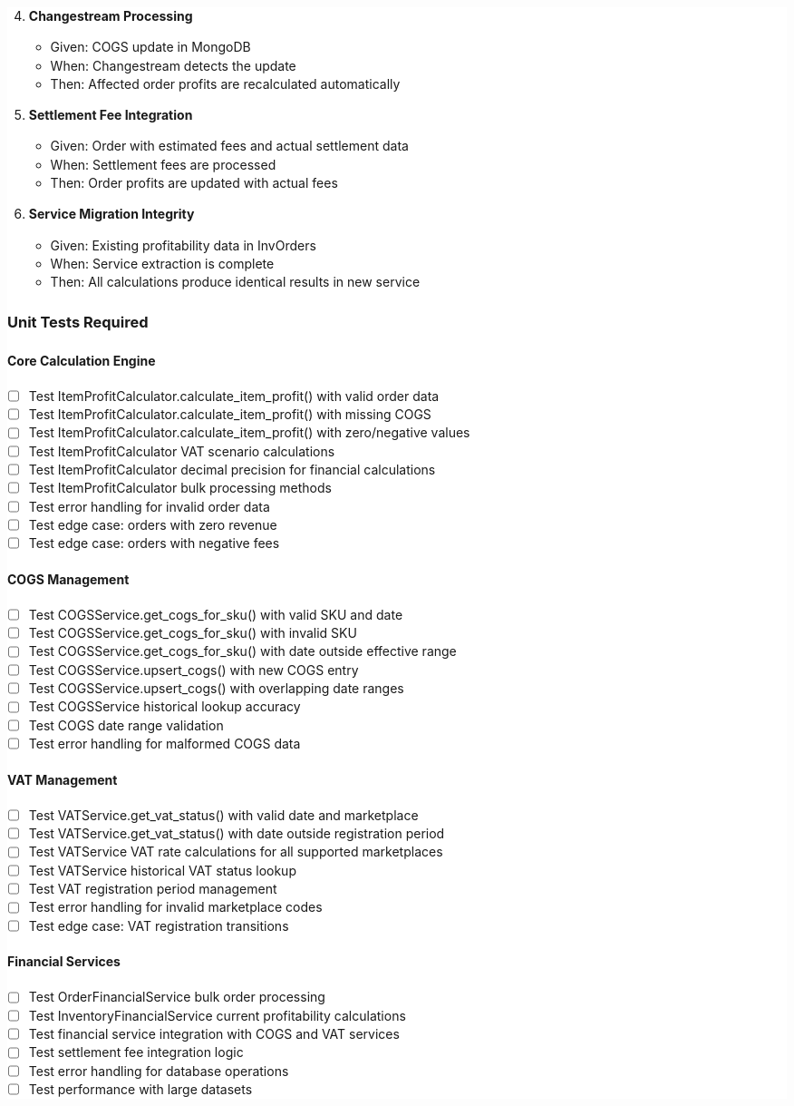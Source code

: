 4. **Changestream Processing**
   - Given: COGS update in MongoDB
   - When: Changestream detects the update
   - Then: Affected order profits are recalculated automatically

5. **Settlement Fee Integration**
   - Given: Order with estimated fees and actual settlement data
   - When: Settlement fees are processed
   - Then: Order profits are updated with actual fees

6. **Service Migration Integrity**
   - Given: Existing profitability data in InvOrders
   - When: Service extraction is complete
   - Then: All calculations produce identical results in new service

### Unit Tests Required

#### Core Calculation Engine
- [ ] Test ItemProfitCalculator.calculate_item_profit() with valid order data
- [ ] Test ItemProfitCalculator.calculate_item_profit() with missing COGS
- [ ] Test ItemProfitCalculator.calculate_item_profit() with zero/negative values
- [ ] Test ItemProfitCalculator VAT scenario calculations
- [ ] Test ItemProfitCalculator decimal precision for financial calculations
- [ ] Test ItemProfitCalculator bulk processing methods
- [ ] Test error handling for invalid order data
- [ ] Test edge case: orders with zero revenue
- [ ] Test edge case: orders with negative fees

#### COGS Management
- [ ] Test COGSService.get_cogs_for_sku() with valid SKU and date
- [ ] Test COGSService.get_cogs_for_sku() with invalid SKU
- [ ] Test COGSService.get_cogs_for_sku() with date outside effective range
- [ ] Test COGSService.upsert_cogs() with new COGS entry
- [ ] Test COGSService.upsert_cogs() with overlapping date ranges
- [ ] Test COGSService historical lookup accuracy
- [ ] Test COGS date range validation
- [ ] Test error handling for malformed COGS data

#### VAT Management
- [ ] Test VATService.get_vat_status() with valid date and marketplace
- [ ] Test VATService.get_vat_status() with date outside registration period
- [ ] Test VATService VAT rate calculations for all supported marketplaces
- [ ] Test VATService historical VAT status lookup
- [ ] Test VAT registration period management
- [ ] Test error handling for invalid marketplace codes
- [ ] Test edge case: VAT registration transitions

#### Financial Services
- [ ] Test OrderFinancialService bulk order processing
- [ ] Test InventoryFinancialService current profitability calculations
- [ ] Test financial service integration with COGS and VAT services
- [ ] Test settlement fee integration logic
- [ ] Test error handling for database operations
- [ ] Test performance with large datasets
